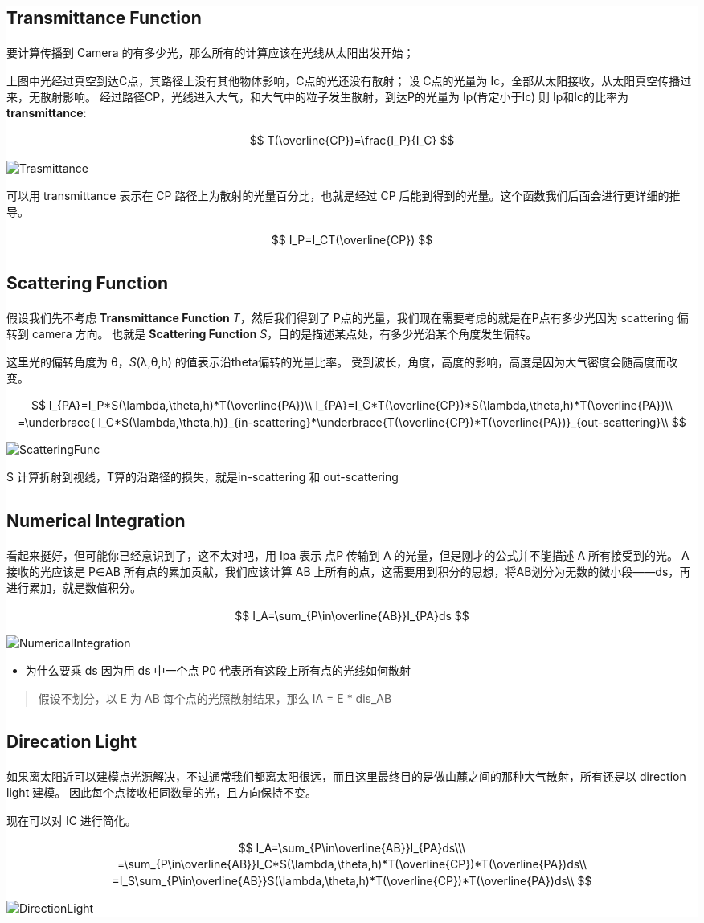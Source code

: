 ## **Transmittance Function**

要计算传播到 Camera 的有多少光，那么所有的计算应该在光线从太阳出发开始；

上图中光经过真空到达C点，其路径上没有其他物体影响，C点的光还没有散射； 设 C点的光量为 Ic，全部从太阳接收，从太阳真空传播过来，无散射影响。 经过路径CP，光线进入大气，和大气中的粒子发生散射，到达P的光量为 Ip(肯定小于Ic) 则 Ip和Ic的比率为 **transmittance**:

$$ T(\overline{CP})=\frac{I_P}{I_C} $$

![Trasmittance](/imgs/大气散射/Trasmittance.png)

 可以用 transmittance 表示在 CP 路径上为散射的光量百分比，也就是经过 CP 后能到得到的光量。这个函数我们后面会进行更详细的推导。

$$ I_P=I_CT(\overline{CP}) $$

## **Scattering Function**

假设我们先不考虑 **Transmittance Function** *T*，然后我们得到了 P点的光量，我们现在需要考虑的就是在P点有多少光因为 scattering 偏转到 camera 方向。 也就是 **Scattering Function** *S*，目的是描述某点处，有多少光沿某个角度发生偏转。

这里光的偏转角度为 θ，*S*(λ,θ,h) 的值表示沿theta偏转的光量比率。 受到波长，角度，高度的影响，高度是因为大气密度会随高度而改变。

$$ I_{PA}=I_P*S(\lambda,\theta,h)*T(\overline{PA})\\ I_{PA}=I_C*T(\overline{CP})*S(\lambda,\theta,h)*T(\overline{PA})\\ =\underbrace{ I_C*S(\lambda,\theta,h)}_{in-scattering}*\underbrace{T(\overline{CP})*T(\overline{PA})}_{out-scattering}\\ $$

![ScatteringFunc](/imgs/大气散射/ScatteringFunc.png)

S 计算折射到视线，T算的沿路径的损失，就是in-scattering 和 out-scattering

## **Numerical Integration**

看起来挺好，但可能你已经意识到了，这不太对吧，用 Ipa 表示 点P 传输到 A 的光量，但是刚才的公式并不能描述 A 所有接受到的光。 A接收的光应该是 P∈AB 所有点的累加贡献，我们应该计算 AB 上所有的点，这需要用到积分的思想，将AB划分为无数的微小段——ds，再进行累加，就是数值积分。

$$ I_A=\sum_{P\in\overline{AB}}I_{PA}ds $$

![NumericalIntegration](/imgs/大气散射/NumericalIntegration.png)

- 为什么要乘 ds 因为用 ds 中一个点 P0 代表所有这段上所有点的光线如何散射

> 假设不划分，以 E 为 AB 每个点的光照散射结果，那么 IA = E * dis_AB

## **Direcation Light**

如果离太阳近可以建模点光源解决，不过通常我们都离太阳很远，而且这里最终目的是做山麓之间的那种大气散射，所有还是以 direction light 建模。 因此每个点接收相同数量的光，且方向保持不变。

现在可以对 IC 进行简化。

$$ I_A=\sum_{P\in\overline{AB}}I_{PA}ds\\\ =\sum_{P\in\overline{AB}}I_C*S(\lambda,\theta,h)*T(\overline{CP})*T(\overline{PA})ds\\ =I_S\sum_{P\in\overline{AB}}S(\lambda,\theta,h)*T(\overline{CP})*T(\overline{PA})ds\\ $$

![DirectionLight](/imgs/大气散射/DirectionLight.png)
